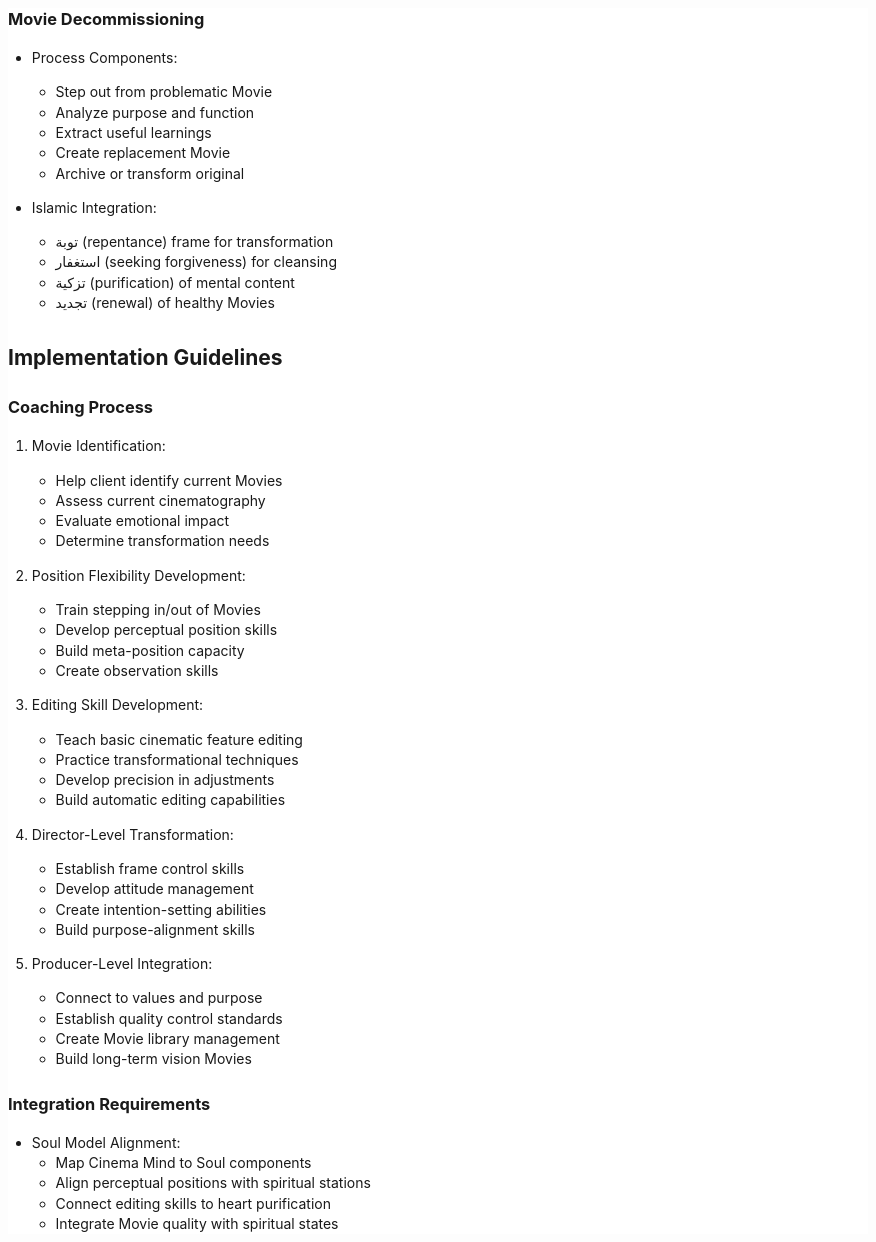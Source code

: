 ### Movie Decommissioning
- Process Components:
  * Step out from problematic Movie
  * Analyze purpose and function
  * Extract useful learnings
  * Create replacement Movie
  * Archive or transform original

- Islamic Integration:
  * توبة (repentance) frame for transformation
  * استغفار (seeking forgiveness) for cleansing
  * تزكية (purification) of mental content
  * تجديد (renewal) of healthy Movies

## Implementation Guidelines


### Coaching Process
1. Movie Identification:
   * Help client identify current Movies
   * Assess current cinematography
   * Evaluate emotional impact
   * Determine transformation needs

2. Position Flexibility Development:
   * Train stepping in/out of Movies
   * Develop perceptual position skills
   * Build meta-position capacity
   * Create observation skills

3. Editing Skill Development:
   * Teach basic cinematic feature editing
   * Practice transformational techniques
   * Develop precision in adjustments
   * Build automatic editing capabilities

4. Director-Level Transformation:
   * Establish frame control skills
   * Develop attitude management
   * Create intention-setting abilities
   * Build purpose-alignment skills

5. Producer-Level Integration:
   * Connect to values and purpose
   * Establish quality control standards
   * Create Movie library management
   * Build long-term vision Movies

### Integration Requirements
- Soul Model Alignment:
  * Map Cinema Mind to Soul components
  * Align perceptual positions with spiritual stations
  * Connect editing skills to heart purification
  * Integrate Movie quality with spiritual states
